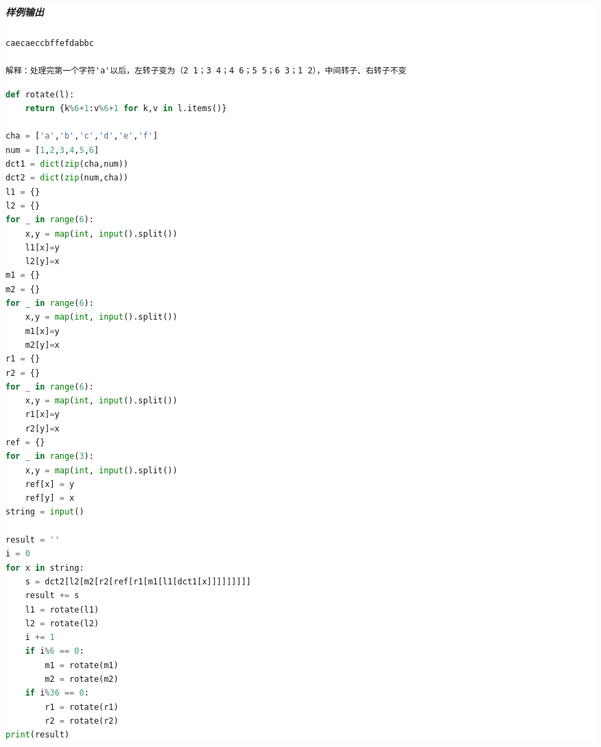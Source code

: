 ##### 样例输出

```
caecaeccbffefdabbc

解释：处理完第一个字符'a'以后，左转子变为（2 1；3 4；4 6；5 5；6 3；1 2），中间转子、右转子不变
```

```python
def rotate(l):
    return {k%6+1:v%6+1 for k,v in l.items()}

cha = ['a','b','c','d','e','f']
num = [1,2,3,4,5,6]
dct1 = dict(zip(cha,num))
dct2 = dict(zip(num,cha))
l1 = {}
l2 = {}
for _ in range(6):
    x,y = map(int, input().split())
    l1[x]=y
    l2[y]=x
m1 = {}
m2 = {}
for _ in range(6):
    x,y = map(int, input().split())
    m1[x]=y
    m2[y]=x
r1 = {}
r2 = {}
for _ in range(6):
    x,y = map(int, input().split())
    r1[x]=y
    r2[y]=x
ref = {}
for _ in range(3):
    x,y = map(int, input().split())
    ref[x] = y
    ref[y] = x
string = input()

result = ''
i = 0
for x in string:
    s = dct2[l2[m2[r2[ref[r1[m1[l1[dct1[x]]]]]]]]]
    result += s
    l1 = rotate(l1)
    l2 = rotate(l2)
    i += 1
    if i%6 == 0:
        m1 = rotate(m1)
        m2 = rotate(m2)
    if i%36 == 0:
        r1 = rotate(r1)
        r2 = rotate(r2)
print(result)
```
